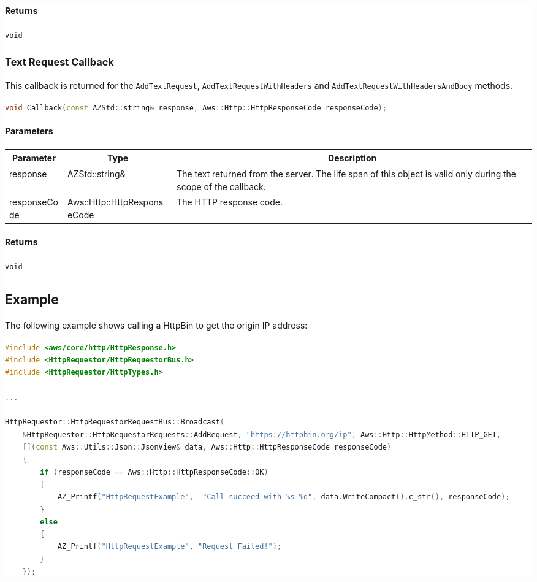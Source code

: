 #### Returns
`void`

### Text Request Callback

This callback is returned for the `AddTextRequest`, `AddTextRequestWithHeaders` and `AddTextRequestWithHeadersAndBody` methods.

```cpp
void Callback(const AZStd::string& response, Aws::Http::HttpResponseCode responseCode);
```

#### Parameters

| Parameter | Type | Description | 
| --- | --- | --- | 
| response | AZStd::string& | The text returned from the server. The life span of this object is valid only during the scope of the callback. | 
| responseCode | Aws::Http::HttpResponseCode | The HTTP response code. | 

#### Returns
`void`

## Example

The following example shows calling a HttpBin to get the origin IP address:

```cpp
#include <aws/core/http/HttpResponse.h>
#include <HttpRequestor/HttpRequestorBus.h>
#include <HttpRequestor/HttpTypes.h>

...

HttpRequestor::HttpRequestorRequestBus::Broadcast(
    &HttpRequestor::HttpRequestorRequests::AddRequest, "https://httpbin.org/ip", Aws::Http::HttpMethod::HTTP_GET,
    [](const Aws::Utils::Json::JsonView& data, Aws::Http::HttpResponseCode responseCode)
    {
        if (responseCode == Aws::Http::HttpResponseCode::OK)
        {
            AZ_Printf("HttpRequestExample",  "Call succeed with %s %d", data.WriteCompact().c_str(), responseCode);
        }
        else
        {
            AZ_Printf("HttpRequestExample", "Request Failed!");
        }
    });
```
